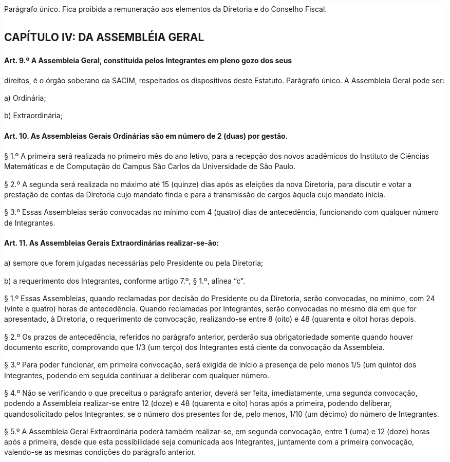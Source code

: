 Parágrafo único. Fica proibida a remuneração aos elementos da Diretoria e do
Conselho Fiscal.

## CAPÍTULO IV: DA ASSEMBLÉIA GERAL

#### Art. 9.º A Assembleia Geral, constituída pelos Integrantes em pleno gozo dos seus
direitos, é o órgão soberano da SACIM, respeitados os dispositivos deste Estatuto.
Parágrafo único. A Assembleia Geral pode ser:

a) Ordinária;

b) Extraordinária;

#### Art. 10. As Assembleias Gerais Ordinárias são em número de 2 (duas) por gestão.

§ 1.º A primeira será realizada no primeiro mês do ano letivo, para a recepção dos
novos acadêmicos do Instituto de Ciências Matemáticas e de Computação do
Campus São Carlos da Universidade de São Paulo.

§ 2.º A segunda será realizada no máximo até 15 (quinze) dias após as eleições da
nova Diretoria, para discutir e votar a prestação de contas da Diretoria cujo mandato
finda e para a transmissão de cargos àquela cujo mandato inicia.

§ 3.º Essas Assembleias serão convocadas no mínimo com 4 (quatro) dias de
antecedência, funcionando com qualquer número de Integrantes.

#### Art. 11. As Assembleias Gerais Extraordinárias realizar-se-ão:

a) sempre que forem julgadas necessárias pelo Presidente ou pela Diretoria;

b) a requerimento dos Integrantes, conforme artigo 7.º, § 1.º, alínea “c”.

§ 1.º Essas Assembleias, quando reclamadas por decisão do Presidente ou da
Diretoria, serão convocadas, no mínimo, com 24 (vinte e quatro) horas de
antecedência. Quando reclamadas por Integrantes, serão convocadas no mesmo dia
em que for apresentado, à Diretoria, o requerimento de convocação, realizando-se
entre 8 (oito) e 48 (quarenta e oito) horas depois.

§ 2.º Os prazos de antecedência, referidos no parágrafo anterior, perderão sua
obrigatoriedade somente quando houver documento escrito, comprovando que 1/3
(um terço) dos Integrantes está ciente da convocação da Assembleia.

§ 3.º Para poder funcionar, em primeira convocação, será exigida de início a
presença de pelo menos 1/5 (um quinto) dos Integrantes, podendo em seguida
continuar a deliberar com qualquer número.

§ 4.º Não se verificando o que preceitua o parágrafo anterior, deverá ser feita,
imediatamente, uma segunda convocação, podendo a Assembleia realizar-se entre
12 (doze) e 48 (quarenta e oito) horas após a primeira, podendo deliberar, quandosolicitado pelos Integrantes, se o número dos presentes for de, pelo menos, 1/10 (um
décimo) do número de Integrantes.

§ 5.º A Assembleia Geral Extraordinária poderá também realizar-se, em segunda
convocação, entre 1 (uma) e 12 (doze) horas após a primeira, desde que esta
possibilidade seja comunicada aos Integrantes, juntamente com a primeira
convocação, valendo-se as mesmas condições do parágrafo anterior.
